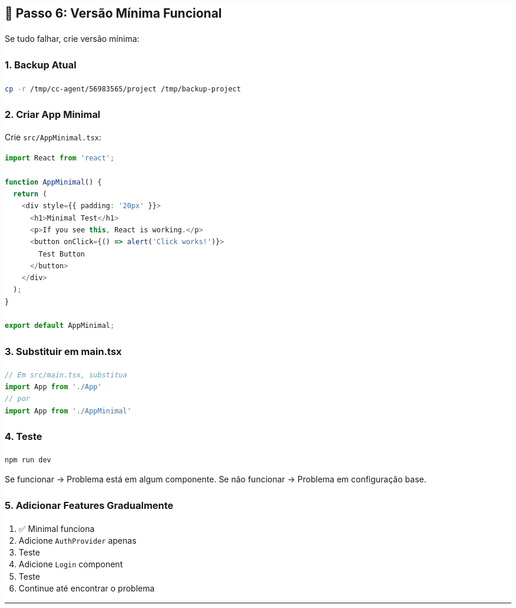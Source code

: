 
## 🎯 Passo 6: Versão Mínima Funcional

Se tudo falhar, crie versão mínima:

### 1. Backup Atual

```bash
cp -r /tmp/cc-agent/56983565/project /tmp/backup-project
```

### 2. Criar App Minimal

Crie `src/AppMinimal.tsx`:

```typescript
import React from 'react';

function AppMinimal() {
  return (
    <div style={{ padding: '20px' }}>
      <h1>Minimal Test</h1>
      <p>If you see this, React is working.</p>
      <button onClick={() => alert('Click works!')}>
        Test Button
      </button>
    </div>
  );
}

export default AppMinimal;
```

### 3. Substituir em main.tsx

```typescript
// Em src/main.tsx, substitua
import App from './App'
// por
import App from './AppMinimal'
```

### 4. Teste

```bash
npm run dev
```

Se funcionar → Problema está em algum componente.
Se não funcionar → Problema em configuração base.

### 5. Adicionar Features Gradualmente

1. ✅ Minimal funciona
2. Adicione `AuthProvider` apenas
3. Teste
4. Adicione `Login` component
5. Teste
6. Continue até encontrar o problema

---